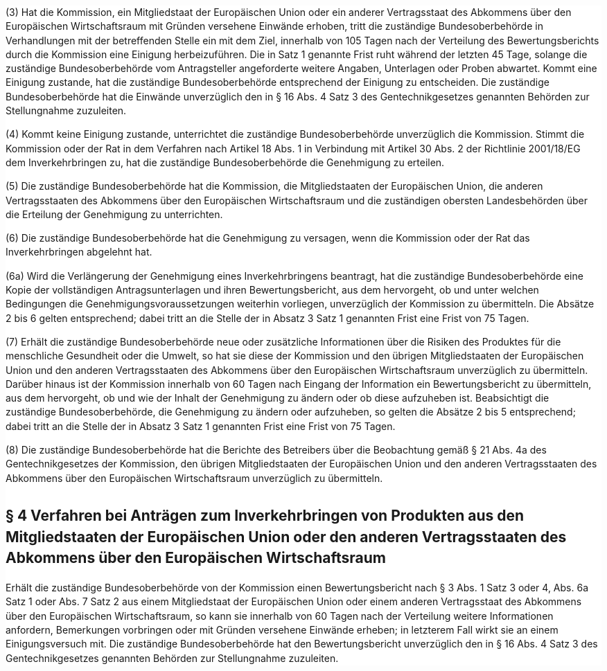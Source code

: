 (3) Hat die Kommission, ein Mitgliedstaat der Europäischen Union oder ein anderer Vertragsstaat des Abkommens über den Europäischen Wirtschaftsraum mit Gründen versehene Einwände erhoben, tritt die zuständige Bundesoberbehörde in Verhandlungen mit der betreffenden Stelle ein mit dem Ziel, innerhalb von 105 Tagen nach der Verteilung des Bewertungsberichts durch die Kommission eine Einigung herbeizuführen. Die in Satz 1 genannte Frist ruht während der letzten 45 Tage, solange die zuständige Bundesoberbehörde vom Antragsteller angeforderte weitere Angaben, Unterlagen oder Proben abwartet. Kommt eine Einigung zustande, hat die zuständige Bundesoberbehörde entsprechend der Einigung zu entscheiden. Die zuständige Bundesoberbehörde hat die Einwände unverzüglich den in § 16 Abs. 4 Satz 3 des Gentechnikgesetzes genannten Behörden zur Stellungnahme zuzuleiten.

(4) Kommt keine Einigung zustande, unterrichtet die zuständige Bundesoberbehörde unverzüglich die Kommission. Stimmt die Kommission oder der Rat in dem Verfahren nach Artikel 18 Abs. 1 in Verbindung mit Artikel 30 Abs. 2 der Richtlinie 2001/18/EG dem Inverkehrbringen zu, hat die zuständige Bundesoberbehörde die Genehmigung zu erteilen.

(5) Die zuständige Bundesoberbehörde hat die Kommission, die Mitgliedstaaten der Europäischen Union, die anderen Vertragsstaaten des Abkommens über den Europäischen Wirtschaftsraum und die zuständigen obersten Landesbehörden über die Erteilung der Genehmigung zu unterrichten.

(6) Die zuständige Bundesoberbehörde hat die Genehmigung zu versagen, wenn die Kommission oder der Rat das Inverkehrbringen abgelehnt hat.

(6a) Wird die Verlängerung der Genehmigung eines Inverkehrbringens beantragt, hat die zuständige Bundesoberbehörde eine Kopie der vollständigen Antragsunterlagen und ihren Bewertungsbericht, aus dem hervorgeht, ob und unter welchen Bedingungen die Genehmigungsvoraussetzungen weiterhin vorliegen, unverzüglich der Kommission zu übermitteln. Die Absätze 2 bis 6 gelten entsprechend; dabei tritt an die Stelle der in Absatz 3 Satz 1 genannten Frist eine Frist von 75 Tagen.

(7) Erhält die zuständige Bundesoberbehörde neue oder zusätzliche Informationen über die Risiken des Produktes für die menschliche Gesundheit oder die Umwelt, so hat sie diese der Kommission und den übrigen Mitgliedstaaten der Europäischen Union und den anderen Vertragsstaaten des Abkommens über den Europäischen Wirtschaftsraum unverzüglich zu übermitteln. Darüber hinaus ist der Kommission innerhalb von 60 Tagen nach Eingang der Information ein Bewertungsbericht zu übermitteln, aus dem hervorgeht, ob und wie der Inhalt der Genehmigung zu ändern oder ob diese aufzuheben ist. Beabsichtigt die zuständige Bundesoberbehörde, die Genehmigung zu ändern oder aufzuheben, so gelten die Absätze 2 bis 5 entsprechend; dabei tritt an die Stelle der in Absatz 3 Satz 1 genannten Frist eine Frist von 75 Tagen.

(8) Die zuständige Bundesoberbehörde hat die Berichte des Betreibers über die Beobachtung gemäß § 21 Abs. 4a des Gentechnikgesetzes der Kommission, den übrigen Mitgliedstaaten der Europäischen Union und den anderen Vertragsstaaten des Abkommens über den Europäischen Wirtschaftsraum unverzüglich zu übermitteln.


## § 4 Verfahren bei Anträgen zum Inverkehrbringen von Produkten aus den Mitgliedstaaten der Europäischen Union oder den anderen Vertragsstaaten des Abkommens über den Europäischen Wirtschaftsraum

Erhält die zuständige Bundesoberbehörde von der Kommission einen Bewertungsbericht nach § 3 Abs. 1 Satz 3 oder 4, Abs. 6a Satz 1 oder Abs. 7 Satz 2 aus einem Mitgliedstaat der Europäischen Union oder einem anderen Vertragsstaat des Abkommens über den Europäischen Wirtschaftsraum, so kann sie innerhalb von 60 Tagen nach der Verteilung weitere Informationen anfordern, Bemerkungen vorbringen oder mit Gründen versehene Einwände erheben; in letzterem Fall wirkt sie an einem Einigungsversuch mit. Die zuständige Bundesoberbehörde hat den Bewertungsbericht unverzüglich den in § 16 Abs. 4 Satz 3 des Gentechnikgesetzes genannten Behörden zur Stellungnahme zuzuleiten.
